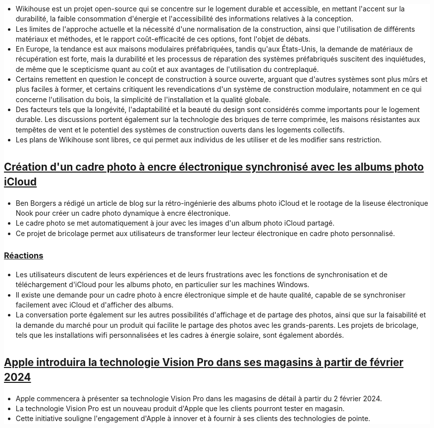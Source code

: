 - Wikihouse est un projet open-source qui se concentre sur le logement durable et accessible, en mettant l'accent sur la durabilité, la faible consommation d'énergie et l'accessibilité des informations relatives à la conception.
- Les limites de l'approche actuelle et la nécessité d'une normalisation de la construction, ainsi que l'utilisation de différents matériaux et méthodes, et le rapport coût-efficacité de ces options, font l'objet de débats.
- En Europe, la tendance est aux maisons modulaires préfabriquées, tandis qu'aux États-Unis, la demande de matériaux de récupération est forte, mais la durabilité et les processus de réparation des systèmes préfabriqués suscitent des inquiétudes, de même que le scepticisme quant au coût et aux avantages de l'utilisation du contreplaqué.
- Certains remettent en question le concept de construction à source ouverte, arguant que d'autres systèmes sont plus mûrs et plus faciles à former, et certains critiquent les revendications d'un système de construction modulaire, notamment en ce qui concerne l'utilisation du bois, la simplicité de l'installation et la qualité globale.
- Des facteurs tels que la longévité, l'adaptabilité et la beauté du design sont considérés comme importants pour le logement durable. Les discussions portent également sur la technologie des briques de terre comprimée, les maisons résistantes aux tempêtes de vent et le potentiel des systèmes de construction ouverts dans les logements collectifs.
- Les plans de Wikihouse sont libres, ce qui permet aux individus de les utiliser et de les modifier sans restriction.

## [Création d'un cadre photo à encre électronique synchronisé avec les albums photo iCloud](https://ben.page/eink)

- Ben Borgers a rédigé un article de blog sur la rétro-ingénierie des albums photo iCloud et le rootage de la liseuse électronique Nook pour créer un cadre photo dynamique à encre électronique.
- Le cadre photo se met automatiquement à jour avec les images d'un album photo iCloud partagé.
- Ce projet de bricolage permet aux utilisateurs de transformer leur lecteur électronique en cadre photo personnalisé.

### [Réactions](https://news.ycombinator.com/item?id=38928277)

- Les utilisateurs discutent de leurs expériences et de leurs frustrations avec les fonctions de synchronisation et de téléchargement d'iCloud pour les albums photo, en particulier sur les machines Windows.
- Il existe une demande pour un cadre photo à encre électronique simple et de haute qualité, capable de se synchroniser facilement avec iCloud et d'afficher des albums.
- La conversation porte également sur les autres possibilités d'affichage et de partage des photos, ainsi que sur la faisabilité et la demande du marché pour un produit qui facilite le partage des photos avec les grands-parents. Les projets de bricolage, tels que les installations wifi personnalisées et les cadres à énergie solaire, sont également abordés.

## [Apple introduira la technologie Vision Pro dans ses magasins à partir de février 2024](https://9to5mac.com/2024/01/09/five-different-app-stores/)

- Apple commencera à présenter sa technologie Vision Pro dans les magasins de détail à partir du 2 février 2024.
- La technologie Vision Pro est un nouveau produit d'Apple que les clients pourront tester en magasin.
- Cette initiative souligne l'engagement d'Apple à innover et à fournir à ses clients des technologies de pointe.
